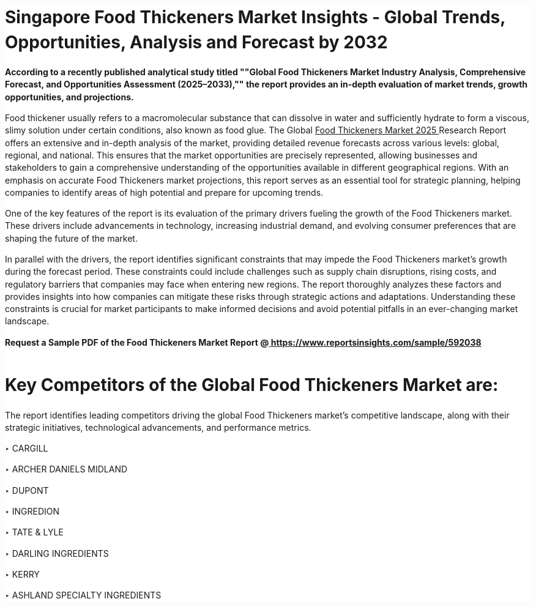 # Singapore Food Thickeners Market Insights - Global Trends, Opportunities, Analysis and Forecast by 2032

<strong>According to a recently published analytical study titled ""Global Food Thickeners Market Industry Analysis, Comprehensive Forecast, and Opportunities Assessment (2025–2033),"" the report provides an in-depth evaluation of market trends, growth opportunities, and projections.</strong>

Food thickener usually refers to a macromolecular substance that can dissolve in water and sufficiently hydrate to form a viscous, slimy solution under certain conditions, also known as food glue. The Global <a href=https://www.reportsinsights.com/sample/592038>Food Thickeners Market 2025 </a> Research Report offers an extensive and in-depth analysis of the market, providing detailed revenue forecasts across various levels: global, regional, and national. This ensures that the market opportunities are precisely represented, allowing businesses and stakeholders to gain a comprehensive understanding of the opportunities available in different geographical regions. With an emphasis on accurate Food Thickeners market projections, this report serves as an essential tool for strategic planning, helping companies to identify areas of high potential and prepare for upcoming trends.

One of the key features of the report is its evaluation of the primary drivers fueling the growth of the Food Thickeners market. These drivers include advancements in technology, increasing industrial demand, and evolving consumer preferences that are shaping the future of the market. 

In parallel with the drivers, the report identifies significant constraints that may impede the Food Thickeners market’s growth during the forecast period. These constraints could include challenges such as supply chain disruptions, rising costs, and regulatory barriers that companies may face when entering new regions. The report thoroughly analyzes these factors and provides insights into how companies can mitigate these risks through strategic actions and adaptations. Understanding these constraints is crucial for market participants to make informed decisions and avoid potential pitfalls in an ever-changing market landscape.

<strong>Request a Sample PDF of the Food Thickeners Market Report </strong><strong>@<a href=https://www.reportsinsights.com/sample/592038> https://www.reportsinsights.com/sample/592038</a></strong></font>

# <strong>Key Competitors of the Global Food Thickeners Market are:</strong>

The report identifies leading competitors driving the global Food Thickeners market’s competitive landscape, along with their strategic initiatives, technological advancements, and performance metrics.

‣ CARGILL

‣ ARCHER DANIELS MIDLAND

‣ DUPONT

‣ INGREDION

‣ TATE & LYLE

‣ DARLING INGREDIENTS

‣ KERRY

‣ ASHLAND SPECIALTY INGREDIENTS
